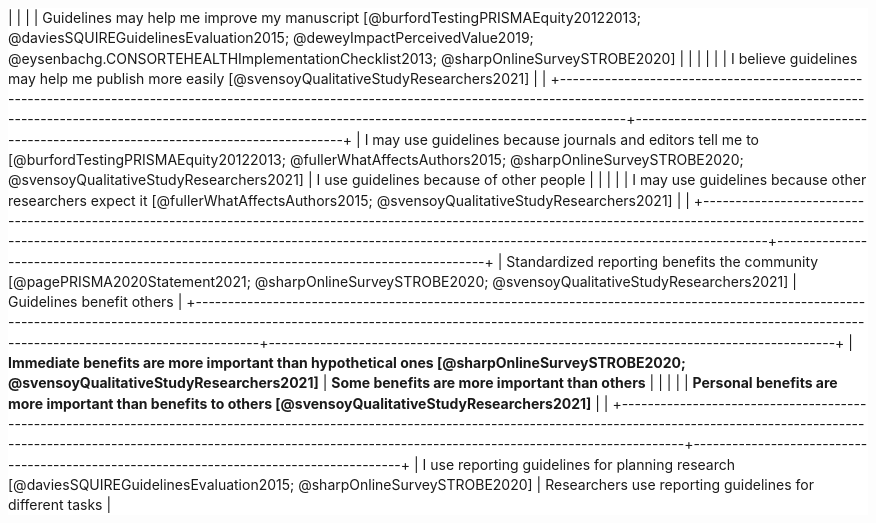 |                                                                                                                                                                                                                                                                                    |                                                                                        |
| Guidelines may help me improve my manuscript [@burfordTestingPRISMAEquity20122013; @daviesSQUIREGuidelinesEvaluation2015; @deweyImpactPerceivedValue2019; @eysenbachg.CONSORTEHEALTHImplementationChecklist2013; @sharpOnlineSurveySTROBE2020]                                     |                                                                                        |
|                                                                                                                                                                                                                                                                                    |                                                                                        |
| I believe guidelines may help me publish more easily [@svensoyQualitativeStudyResearchers2021]                                                                                                                                                                                     |                                                                                        |
+------------------------------------------------------------------------------------------------------------------------------------------------------------------------------------------------------------------------------------------------------------------------------------+----------------------------------------------------------------------------------------+
| I may use guidelines because journals and editors tell me to [@burfordTestingPRISMAEquity20122013; @fullerWhatAffectsAuthors2015; @sharpOnlineSurveySTROBE2020; @svensoyQualitativeStudyResearchers2021]                                                                           | I use guidelines because of other people                                               |
|                                                                                                                                                                                                                                                                                    |                                                                                        |
| I may use guidelines because other researchers expect it [@fullerWhatAffectsAuthors2015; @svensoyQualitativeStudyResearchers2021]                                                                                                                                                  |                                                                                        |
+------------------------------------------------------------------------------------------------------------------------------------------------------------------------------------------------------------------------------------------------------------------------------------+----------------------------------------------------------------------------------------+
| Standardized reporting benefits the community [@pagePRISMA2020Statement2021; @sharpOnlineSurveySTROBE2020; @svensoyQualitativeStudyResearchers2021]                                                                                                                                | Guidelines benefit others                                                              |
+------------------------------------------------------------------------------------------------------------------------------------------------------------------------------------------------------------------------------------------------------------------------------------+----------------------------------------------------------------------------------------+
| **Immediate benefits are more important than hypothetical ones [@sharpOnlineSurveySTROBE2020; @svensoyQualitativeStudyResearchers2021]**                                                                                                                                           | **Some benefits are more important than others**                                       |
|                                                                                                                                                                                                                                                                                    |                                                                                        |
| **Personal benefits are more important than benefits to others [@svensoyQualitativeStudyResearchers2021]**                                                                                                                                                                         |                                                                                        |
+------------------------------------------------------------------------------------------------------------------------------------------------------------------------------------------------------------------------------------------------------------------------------------+----------------------------------------------------------------------------------------+
| I use reporting guidelines for planning research [@daviesSQUIREGuidelinesEvaluation2015; @sharpOnlineSurveySTROBE2020]                                                                                                                                                             | Researchers use reporting guidelines for different tasks                               |